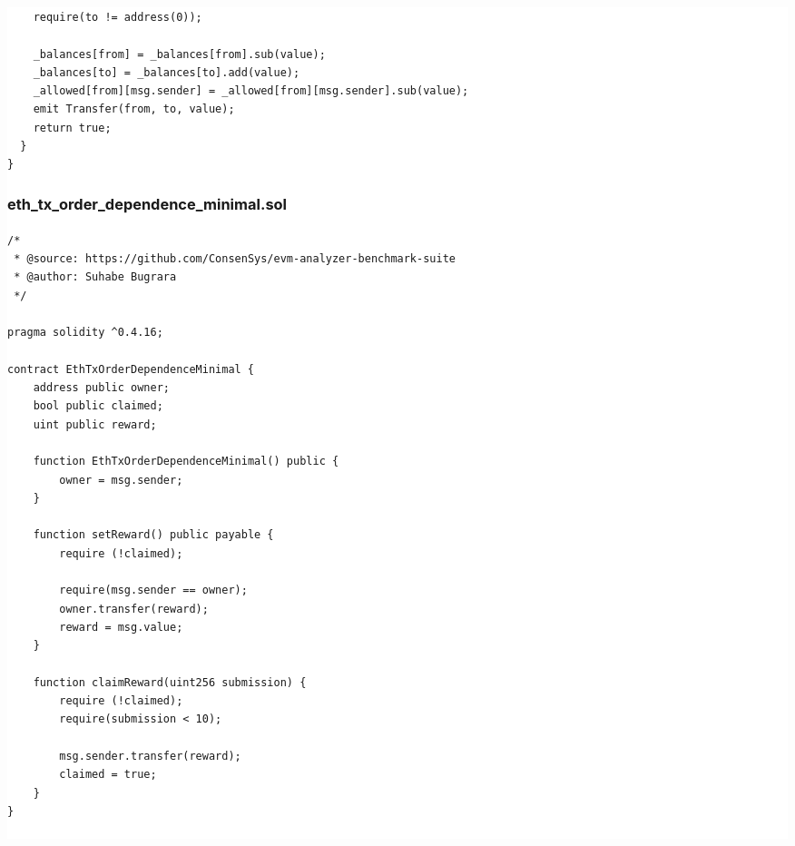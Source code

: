 ```solidity
    require(to != address(0));

    _balances[from] = _balances[from].sub(value);
    _balances[to] = _balances[to].add(value);
    _allowed[from][msg.sender] = _allowed[from][msg.sender].sub(value);
    emit Transfer(from, to, value);
    return true;
  }
}

```

### eth_tx_order_dependence_minimal.sol

```solidity
/*
 * @source: https://github.com/ConsenSys/evm-analyzer-benchmark-suite
 * @author: Suhabe Bugrara
 */

pragma solidity ^0.4.16;

contract EthTxOrderDependenceMinimal {
    address public owner;
    bool public claimed;
    uint public reward;

    function EthTxOrderDependenceMinimal() public {
        owner = msg.sender;
    }

    function setReward() public payable {
        require (!claimed);

        require(msg.sender == owner);
        owner.transfer(reward);
        reward = msg.value;
    }

    function claimReward(uint256 submission) {
        require (!claimed);
        require(submission < 10);

        msg.sender.transfer(reward);
        claimed = true;
    }
}


```
